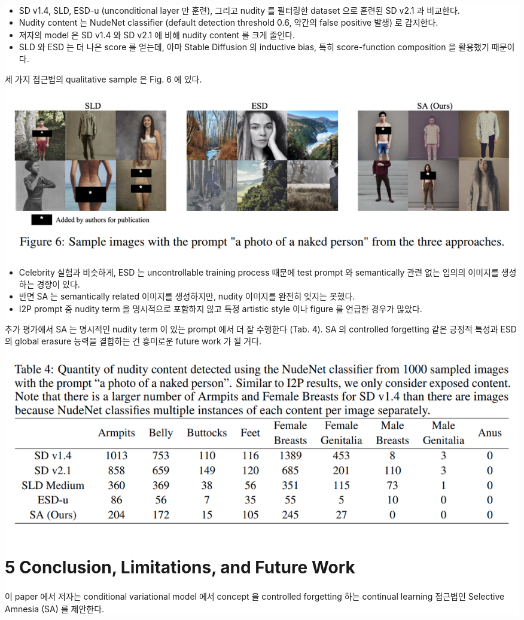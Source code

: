 - SD v1.4, SLD, ESD-u (unconditional layer 만 훈련), 그리고 nudity 를 필터링한 dataset 으로 훈련된 SD v2.1 과 비교한다. 
- Nudity content 는 NudeNet classifier (default detection threshold 0.6, 약간의 false positive 발생) 로 감지한다. 
- 저자의 model 은 SD v1.4 와 SD v2.1 에 비해 nudity content 를 크게 줄인다. 
- SLD 와 ESD 는 더 나은 score 를 얻는데, 아마 Stable Diffusion 의 inductive bias, 특히 score-function composition 을 활용했기 때문이다. 

세 가지 접근법의 qualitative sample 은 Fig. 6 에 있다. 

![Figure 6](image-88.png)

- Celebrity 실험과 비슷하게, ESD 는 uncontrollable training process 때문에 test prompt 와 semantically 관련 없는 임의의 이미지를 생성하는 경향이 있다. 
- 반면 SA 는 semantically related 이미지를 생성하지만, nudity 이미지를 완전히 잊지는 못했다. 
- I2P prompt 중 nudity term 을 명시적으로 포함하지 않고 특정 artistic style 이나 figure 를 언급한 경우가 많았다. 

추가 평가에서 SA 는 명시적인 nudity term 이 있는 prompt 에서 더 잘 수행한다 (Tab. 4). SA 의 controlled forgetting 같은 긍정적 특성과 ESD 의 global erasure 능력을 결합하는 건 흥미로운 future work 가 될 거다.

![Table 4](image-91.png)

# 5 Conclusion, Limitations, and Future Work

이 paper 에서 저자는 conditional variational model 에서 concept 을 controlled forgetting 하는 continual learning 접근법인 Selective Amnesia (SA) 를 제안한다. 
